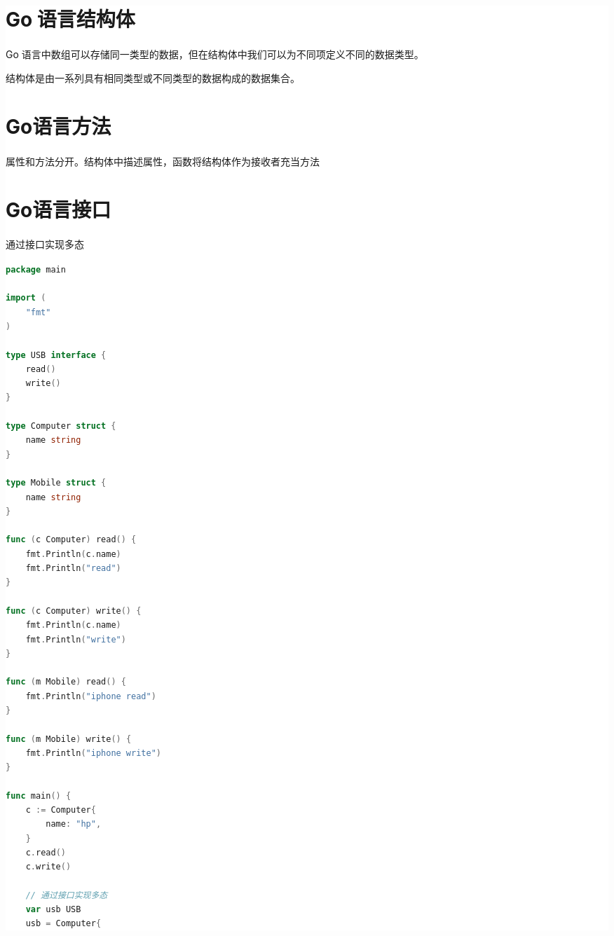 # Go 语言结构体

Go 语言中数组可以存储同一类型的数据，但在结构体中我们可以为不同项定义不同的数据类型。

结构体是由一系列具有相同类型或不同类型的数据构成的数据集合。

# Go语言方法

属性和方法分开。结构体中描述属性，函数将结构体作为接收者充当方法

# Go语言接口

通过接口实现多态

```go
package main

import (
	"fmt"
)

type USB interface {
	read()
	write()
}

type Computer struct {
	name string
}

type Mobile struct {
	name string
}

func (c Computer) read() {
	fmt.Println(c.name)
	fmt.Println("read")
}

func (c Computer) write() {
	fmt.Println(c.name)
	fmt.Println("write")
}

func (m Mobile) read() {
	fmt.Println("iphone read")
}

func (m Mobile) write() {
	fmt.Println("iphone write")
}

func main() {
	c := Computer{
		name: "hp",
	}
	c.read()
	c.write()

	// 通过接口实现多态
	var usb USB
	usb = Computer{
```